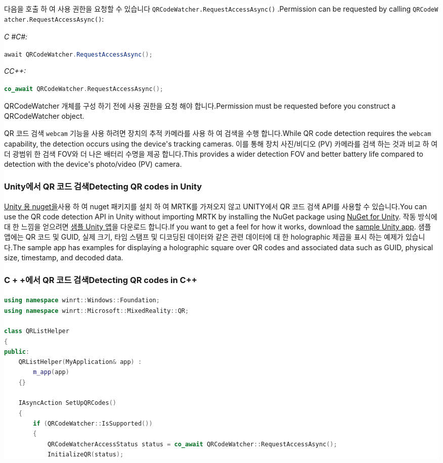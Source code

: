 <span data-ttu-id="62d25-128">다음을 호출 하 여 사용 권한을 요청할 수 있습니다 `QRCodeWatcher.RequestAccessAsync()` .</span><span class="sxs-lookup"><span data-stu-id="62d25-128">Permission can be requested by calling `QRCodeWatcher.RequestAccessAsync()`:</span></span>

<span data-ttu-id="62d25-129">_C #_</span><span class="sxs-lookup"><span data-stu-id="62d25-129">_C#:_</span></span>
```cs
await QRCodeWatcher.RequestAccessAsync();
```

<span data-ttu-id="62d25-130">_C_</span><span class="sxs-lookup"><span data-stu-id="62d25-130">_C++:_</span></span>
```cpp
co_await QRCodeWatcher.RequestAccessAsync();
```

<span data-ttu-id="62d25-131">QRCodeWatcher 개체를 구성 하기 전에 사용 권한을 요청 해야 합니다.</span><span class="sxs-lookup"><span data-stu-id="62d25-131">Permission must be requested before you construct a QRCodeWatcher object.</span></span>

<span data-ttu-id="62d25-132">QR 코드 검색 `webcam` 기능을 사용 하려면 장치의 추적 카메라를 사용 하 여 검색을 수행 합니다.</span><span class="sxs-lookup"><span data-stu-id="62d25-132">While QR code detection requires the `webcam` capability, the detection occurs using the device's tracking cameras.</span></span> <span data-ttu-id="62d25-133">이를 통해 장치 사진/비디오 (PV) 카메라를 검색 하는 것과 비교 하 여 더 광범위 한 검색 FOV와 더 나은 배터리 수명을 제공 합니다.</span><span class="sxs-lookup"><span data-stu-id="62d25-133">This provides a wider detection FOV and better battery life compared to detection with the device's photo/video (PV) camera.</span></span>

### <a name="detecting-qr-codes-in-unity"></a><span data-ttu-id="62d25-134">Unity에서 QR 코드 검색</span><span class="sxs-lookup"><span data-stu-id="62d25-134">Detecting QR codes in Unity</span></span>

<span data-ttu-id="62d25-135">[Unity 용 nuget을](https://github.com/GlitchEnzo/NuGetForUnity)사용 하 여 nuget 패키지를 설치 하 여 MRTK를 가져오지 않고 UNITY에서 QR 코드 검색 API를 사용할 수 있습니다.</span><span class="sxs-lookup"><span data-stu-id="62d25-135">You can use the QR code detection API in Unity without importing MRTK by installing the NuGet package using [NuGet for Unity](https://github.com/GlitchEnzo/NuGetForUnity).</span></span> <span data-ttu-id="62d25-136">작동 방식에 대 한 느낌을 얻으려면 [샘플 Unity 앱](https://github.com/chgatla-microsoft/QRTracking/tree/master/SampleQRCodes)을 다운로드 합니다.</span><span class="sxs-lookup"><span data-stu-id="62d25-136">If you want to get a feel for how it works, download the [sample Unity app](https://github.com/chgatla-microsoft/QRTracking/tree/master/SampleQRCodes).</span></span> <span data-ttu-id="62d25-137">샘플 앱에는 QR 코드 및 GUID, 실제 크기, 타임 스탬프 및 디코딩된 데이터와 같은 관련 데이터에 대 한 holographic 제곱을 표시 하는 예제가 있습니다.</span><span class="sxs-lookup"><span data-stu-id="62d25-137">The sample app has examples for displaying a holographic square over QR codes and associated data such as GUID, physical size, timestamp, and decoded data.</span></span>

### <a name="detecting-qr-codes-in-c"></a><span data-ttu-id="62d25-138">C + +에서 QR 코드 검색</span><span class="sxs-lookup"><span data-stu-id="62d25-138">Detecting QR codes in C++</span></span>

```cpp
using namespace winrt::Windows::Foundation;
using namespace winrt::Microsoft::MixedReality::QR;

class QRListHelper
{
public:
    QRListHelper(MyApplication& app) :
        m_app(app)
    {}

    IAsyncAction SetUpQRCodes()
    {
        if (QRCodeWatcher::IsSupported())
        {
            QRCodeWatcherAccessStatus status = co_await QRCodeWatcher::RequestAccessAsync();
            InitializeQR(status);
```